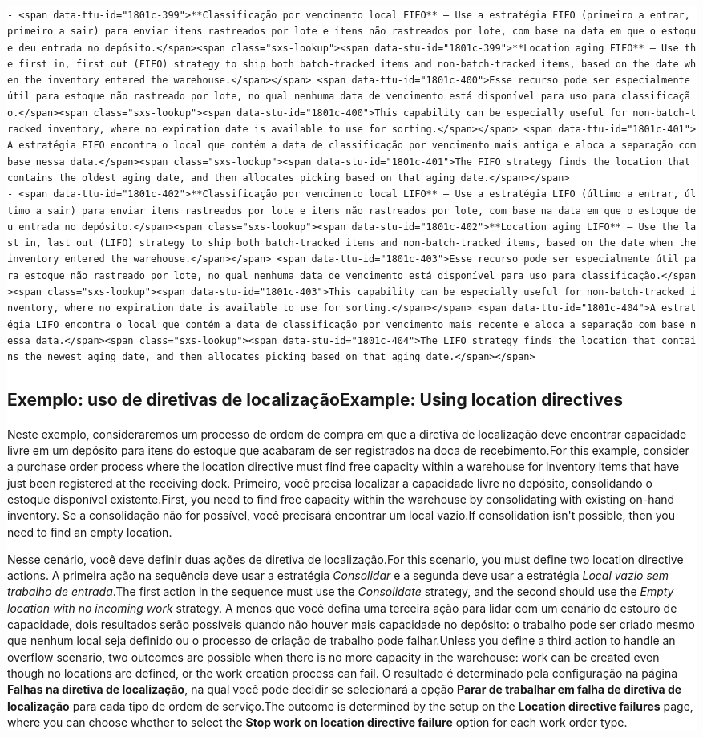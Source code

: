     - <span data-ttu-id="1801c-399">**Classificação por vencimento local FIFO** – Use a estratégia FIFO (primeiro a entrar, primeiro a sair) para enviar itens rastreados por lote e itens não rastreados por lote, com base na data em que o estoque deu entrada no depósito.</span><span class="sxs-lookup"><span data-stu-id="1801c-399">**Location aging FIFO** – Use the first in, first out (FIFO) strategy to ship both batch-tracked items and non-batch-tracked items, based on the date when the inventory entered the warehouse.</span></span> <span data-ttu-id="1801c-400">Esse recurso pode ser especialmente útil para estoque não rastreado por lote, no qual nenhuma data de vencimento está disponível para uso para classificação.</span><span class="sxs-lookup"><span data-stu-id="1801c-400">This capability can be especially useful for non-batch-tracked inventory, where no expiration date is available to use for sorting.</span></span> <span data-ttu-id="1801c-401">A estratégia FIFO encontra o local que contém a data de classificação por vencimento mais antiga e aloca a separação com base nessa data.</span><span class="sxs-lookup"><span data-stu-id="1801c-401">The FIFO strategy finds the location that contains the oldest aging date, and then allocates picking based on that aging date.</span></span>
    - <span data-ttu-id="1801c-402">**Classificação por vencimento local LIFO** – Use a estratégia LIFO (último a entrar, último a sair) para enviar itens rastreados por lote e itens não rastreados por lote, com base na data em que o estoque deu entrada no depósito.</span><span class="sxs-lookup"><span data-stu-id="1801c-402">**Location aging LIFO** – Use the last in, last out (LIFO) strategy to ship both batch-tracked items and non-batch-tracked items, based on the date when the inventory entered the warehouse.</span></span> <span data-ttu-id="1801c-403">Esse recurso pode ser especialmente útil para estoque não rastreado por lote, no qual nenhuma data de vencimento está disponível para uso para classificação.</span><span class="sxs-lookup"><span data-stu-id="1801c-403">This capability can be especially useful for non-batch-tracked inventory, where no expiration date is available to use for sorting.</span></span> <span data-ttu-id="1801c-404">A estratégia LIFO encontra o local que contém a data de classificação por vencimento mais recente e aloca a separação com base nessa data.</span><span class="sxs-lookup"><span data-stu-id="1801c-404">The LIFO strategy finds the location that contains the newest aging date, and then allocates picking based on that aging date.</span></span>

## <a name="example-using-location-directives"></a><span data-ttu-id="1801c-405">Exemplo: uso de diretivas de localização</span><span class="sxs-lookup"><span data-stu-id="1801c-405">Example: Using location directives</span></span>

<span data-ttu-id="1801c-406">Neste exemplo, consideraremos um processo de ordem de compra em que a diretiva de localização deve encontrar capacidade livre em um depósito para itens do estoque que acabaram de ser registrados na doca de recebimento.</span><span class="sxs-lookup"><span data-stu-id="1801c-406">For this example, consider a purchase order process where the location directive must find free capacity within a warehouse for inventory items that have just been registered at the receiving dock.</span></span> <span data-ttu-id="1801c-407">Primeiro, você precisa localizar a capacidade livre no depósito, consolidando o estoque disponível existente.</span><span class="sxs-lookup"><span data-stu-id="1801c-407">First, you need to find free capacity within the warehouse by consolidating with existing on-hand inventory.</span></span> <span data-ttu-id="1801c-408">Se a consolidação não for possível, você precisará encontrar um local vazio.</span><span class="sxs-lookup"><span data-stu-id="1801c-408">If consolidation isn't possible, then you need to find an empty location.</span></span>

<span data-ttu-id="1801c-409">Nesse cenário, você deve definir duas ações de diretiva de localização.</span><span class="sxs-lookup"><span data-stu-id="1801c-409">For this scenario, you must define two location directive actions.</span></span> <span data-ttu-id="1801c-410">A primeira ação na sequência deve usar a estratégia *Consolidar* e a segunda deve usar a estratégia *Local vazio sem trabalho de entrada*.</span><span class="sxs-lookup"><span data-stu-id="1801c-410">The first action in the sequence must use the *Consolidate* strategy, and the second should use the *Empty location with no incoming work* strategy.</span></span> <span data-ttu-id="1801c-411">A menos que você defina uma terceira ação para lidar com um cenário de estouro de capacidade, dois resultados serão possíveis quando não houver mais capacidade no depósito: o trabalho pode ser criado mesmo que nenhum local seja definido ou o processo de criação de trabalho pode falhar.</span><span class="sxs-lookup"><span data-stu-id="1801c-411">Unless you define a third action to handle an overflow scenario, two outcomes are possible when there is no more capacity in the warehouse: work can be created even though no locations are defined, or the work creation process can fail.</span></span> <span data-ttu-id="1801c-412">O resultado é determinado pela configuração na página **Falhas na diretiva de localização**, na qual você pode decidir se selecionará a opção **Parar de trabalhar em falha de diretiva de localização** para cada tipo de ordem de serviço.</span><span class="sxs-lookup"><span data-stu-id="1801c-412">The outcome is determined by the setup on the **Location directive failures** page, where you can choose whether to select the **Stop work on location directive failure** option for each work order type.</span></span>